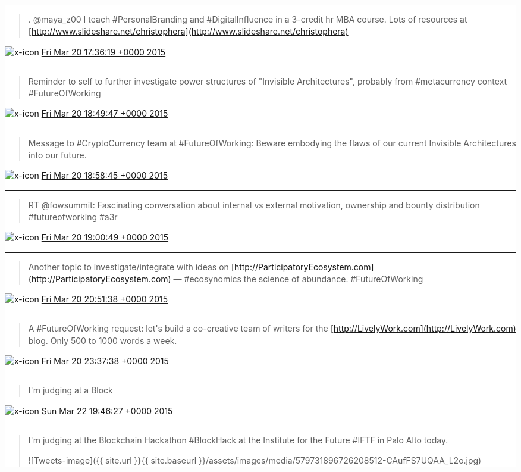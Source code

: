 ----

> . @maya_z00 I teach #PersonalBranding and #DigitalInfluence in a 3-credit hr MBA course. Lots of resources at [http://www.slideshare.net/christophera](http://www.slideshare.net/christophera)

<img src="{{ site.url }}{{ site.baseurl }}/assets/images/media/tweet.ico" alt="x-icon" width="30" /> [Fri Mar 20 17:36:19 +0000 2015](https://twitter.com/ChristopherA/status/578973353928581120)

----

> Reminder to self to further investigate power structures of "Invisible Architectures", probably from #metacurrency context #FutureOfWorking

<img src="{{ site.url }}{{ site.baseurl }}/assets/images/media/tweet.ico" alt="x-icon" width="30" /> [Fri Mar 20 18:49:47 +0000 2015](https://twitter.com/ChristopherA/status/578991844463259648)

----

> Message to #CryptoCurrency team at #FutureOfWorking: Beware embodying the flaws of our current Invisible Architectures into our future.

<img src="{{ site.url }}{{ site.baseurl }}/assets/images/media/tweet.ico" alt="x-icon" width="30" /> [Fri Mar 20 18:58:45 +0000 2015](https://twitter.com/ChristopherA/status/578994099161706496)

----

> RT @fowsummit: Fascinating conversation about internal vs external motivation, ownership and bounty distribution #futureofworking #a3r

<img src="{{ site.url }}{{ site.baseurl }}/assets/images/media/tweet.ico" alt="x-icon" width="30" /> [Fri Mar 20 19:00:49 +0000 2015](https://twitter.com/ChristopherA/status/578994620949876736)

----

> Another topic to investigate/integrate with ideas on [http://ParticipatoryEcosystem.com](http://ParticipatoryEcosystem.com) — #ecosynomics the science of abundance. #FutureOfWorking

<img src="{{ site.url }}{{ site.baseurl }}/assets/images/media/tweet.ico" alt="x-icon" width="30" /> [Fri Mar 20 20:51:38 +0000 2015](https://twitter.com/ChristopherA/status/579022508973674496)

----

> A #FutureOfWorking request: let's build a co-creative team of writers for the [http://LivelyWork.com](http://LivelyWork.com) blog. Only 500 to 1000 words a week.

<img src="{{ site.url }}{{ site.baseurl }}/assets/images/media/tweet.ico" alt="x-icon" width="30" /> [Fri Mar 20 23:37:38 +0000 2015](https://twitter.com/ChristopherA/status/579064285734658048)

----

> I'm judging at a Block

<img src="{{ site.url }}{{ site.baseurl }}/assets/images/media/tweet.ico" alt="x-icon" width="30" /> [Sun Mar 22 19:46:27 +0000 2015](https://twitter.com/ChristopherA/status/579730878965772288)

----

> I'm judging at the Blockchain Hackathon  #BlockHack at the Institute for the Future #IFTF in Palo Alto today. 
> 
> ![Tweets-image]({{ site.url }}{{ site.baseurl }}/assets/images/media/579731896726208512-CAufFS7UQAA_L2o.jpg)
